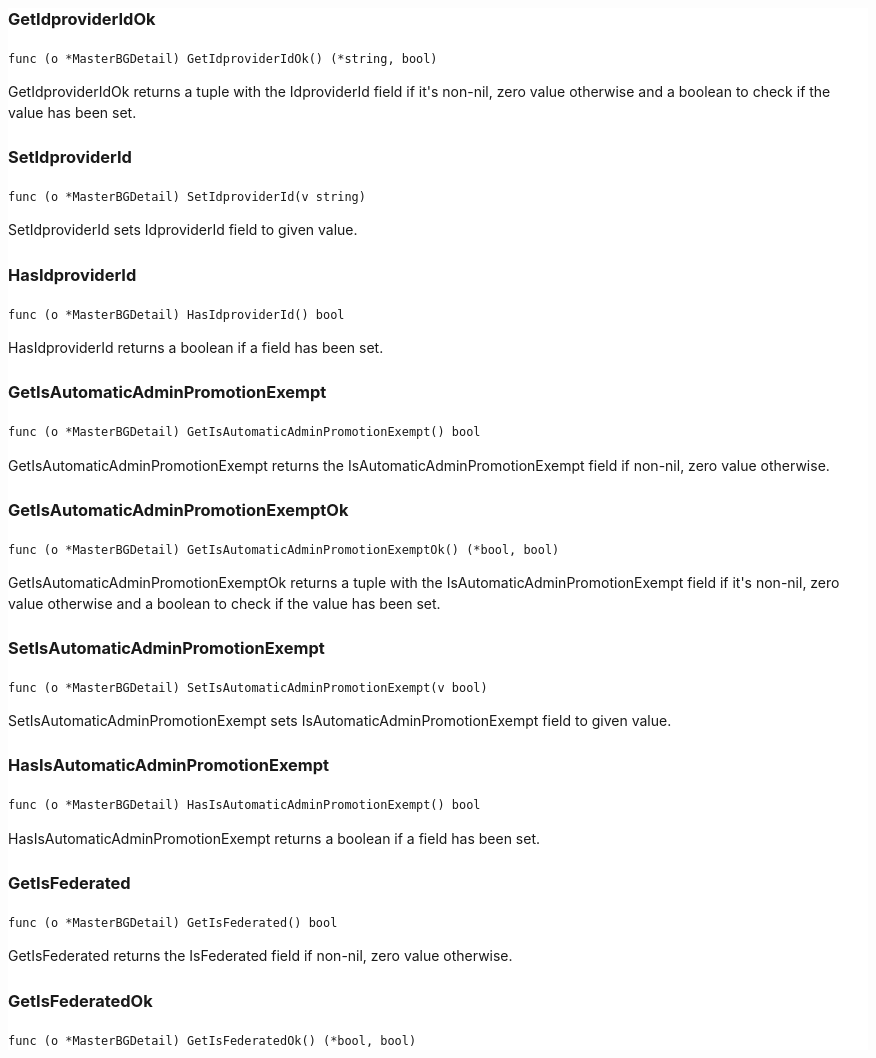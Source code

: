### GetIdproviderIdOk

`func (o *MasterBGDetail) GetIdproviderIdOk() (*string, bool)`

GetIdproviderIdOk returns a tuple with the IdproviderId field if it's non-nil, zero value otherwise
and a boolean to check if the value has been set.

### SetIdproviderId

`func (o *MasterBGDetail) SetIdproviderId(v string)`

SetIdproviderId sets IdproviderId field to given value.

### HasIdproviderId

`func (o *MasterBGDetail) HasIdproviderId() bool`

HasIdproviderId returns a boolean if a field has been set.

### GetIsAutomaticAdminPromotionExempt

`func (o *MasterBGDetail) GetIsAutomaticAdminPromotionExempt() bool`

GetIsAutomaticAdminPromotionExempt returns the IsAutomaticAdminPromotionExempt field if non-nil, zero value otherwise.

### GetIsAutomaticAdminPromotionExemptOk

`func (o *MasterBGDetail) GetIsAutomaticAdminPromotionExemptOk() (*bool, bool)`

GetIsAutomaticAdminPromotionExemptOk returns a tuple with the IsAutomaticAdminPromotionExempt field if it's non-nil, zero value otherwise
and a boolean to check if the value has been set.

### SetIsAutomaticAdminPromotionExempt

`func (o *MasterBGDetail) SetIsAutomaticAdminPromotionExempt(v bool)`

SetIsAutomaticAdminPromotionExempt sets IsAutomaticAdminPromotionExempt field to given value.

### HasIsAutomaticAdminPromotionExempt

`func (o *MasterBGDetail) HasIsAutomaticAdminPromotionExempt() bool`

HasIsAutomaticAdminPromotionExempt returns a boolean if a field has been set.

### GetIsFederated

`func (o *MasterBGDetail) GetIsFederated() bool`

GetIsFederated returns the IsFederated field if non-nil, zero value otherwise.

### GetIsFederatedOk

`func (o *MasterBGDetail) GetIsFederatedOk() (*bool, bool)`
